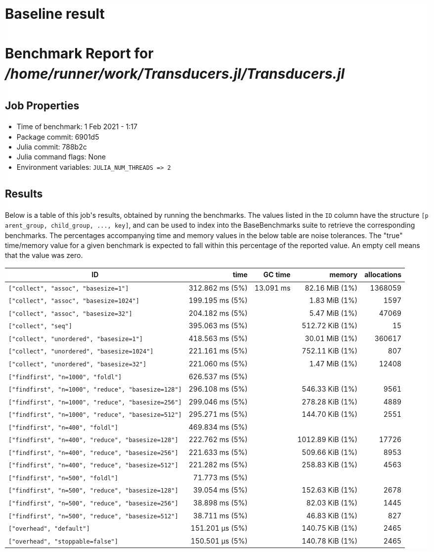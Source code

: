 # Baseline result
# Benchmark Report for */home/runner/work/Transducers.jl/Transducers.jl*

## Job Properties
* Time of benchmark: 1 Feb 2021 - 1:17
* Package commit: 6901d5
* Julia commit: 788b2c
* Julia command flags: None
* Environment variables: `JULIA_NUM_THREADS => 2`

## Results
Below is a table of this job's results, obtained by running the benchmarks.
The values listed in the `ID` column have the structure `[parent_group, child_group, ..., key]`, and can be used to
index into the BaseBenchmarks suite to retrieve the corresponding benchmarks.
The percentages accompanying time and memory values in the below table are noise tolerances. The "true"
time/memory value for a given benchmark is expected to fall within this percentage of the reported value.
An empty cell means that the value was zero.

| ID                                                  | time            | GC time   | memory           | allocations |
|-----------------------------------------------------|----------------:|----------:|-----------------:|------------:|
| `["collect", "assoc", "basesize=1"]`                | 312.862 ms (5%) | 13.091 ms |   82.16 MiB (1%) |     1368059 |
| `["collect", "assoc", "basesize=1024"]`             | 199.195 ms (5%) |           |    1.83 MiB (1%) |        1597 |
| `["collect", "assoc", "basesize=32"]`               | 204.182 ms (5%) |           |    5.47 MiB (1%) |       47069 |
| `["collect", "seq"]`                                | 395.063 ms (5%) |           |  512.72 KiB (1%) |          15 |
| `["collect", "unordered", "basesize=1"]`            | 418.563 ms (5%) |           |   30.01 MiB (1%) |      360617 |
| `["collect", "unordered", "basesize=1024"]`         | 221.161 ms (5%) |           |  752.11 KiB (1%) |         807 |
| `["collect", "unordered", "basesize=32"]`           | 221.060 ms (5%) |           |    1.47 MiB (1%) |       12408 |
| `["findfirst", "n=1000", "foldl"]`                  | 626.537 ms (5%) |           |                  |             |
| `["findfirst", "n=1000", "reduce", "basesize=128"]` | 296.108 ms (5%) |           |  546.33 KiB (1%) |        9561 |
| `["findfirst", "n=1000", "reduce", "basesize=256"]` | 299.046 ms (5%) |           |  278.28 KiB (1%) |        4889 |
| `["findfirst", "n=1000", "reduce", "basesize=512"]` | 295.271 ms (5%) |           |  144.70 KiB (1%) |        2551 |
| `["findfirst", "n=400", "foldl"]`                   | 469.834 ms (5%) |           |                  |             |
| `["findfirst", "n=400", "reduce", "basesize=128"]`  | 222.762 ms (5%) |           | 1012.89 KiB (1%) |       17726 |
| `["findfirst", "n=400", "reduce", "basesize=256"]`  | 221.633 ms (5%) |           |  509.66 KiB (1%) |        8953 |
| `["findfirst", "n=400", "reduce", "basesize=512"]`  | 221.282 ms (5%) |           |  258.83 KiB (1%) |        4563 |
| `["findfirst", "n=500", "foldl"]`                   |  71.773 ms (5%) |           |                  |             |
| `["findfirst", "n=500", "reduce", "basesize=128"]`  |  39.054 ms (5%) |           |  152.63 KiB (1%) |        2678 |
| `["findfirst", "n=500", "reduce", "basesize=256"]`  |  38.898 ms (5%) |           |   82.03 KiB (1%) |        1445 |
| `["findfirst", "n=500", "reduce", "basesize=512"]`  |  38.711 ms (5%) |           |   46.83 KiB (1%) |         827 |
| `["overhead", "default"]`                           | 151.201 μs (5%) |           |  140.75 KiB (1%) |        2465 |
| `["overhead", "stoppable=false"]`                   | 150.501 μs (5%) |           |  140.78 KiB (1%) |        2465 |